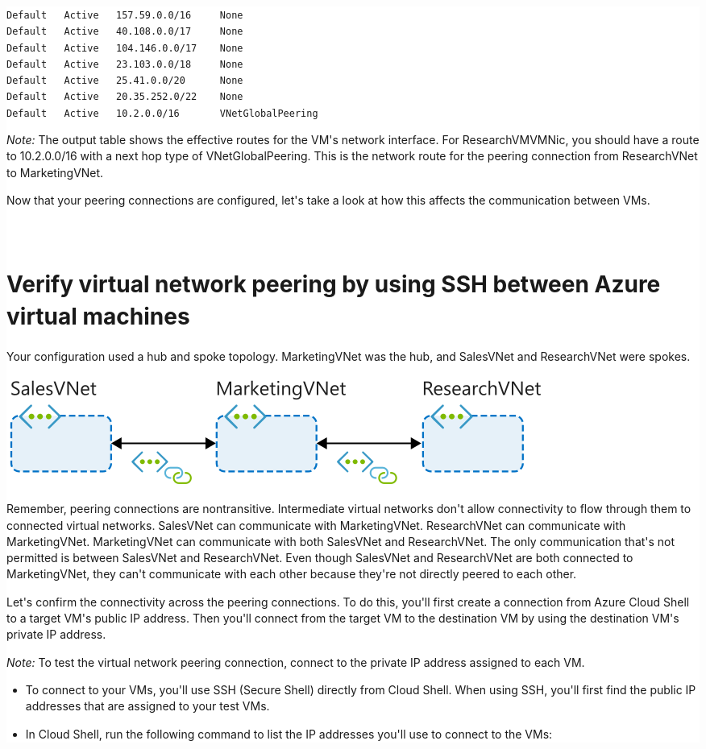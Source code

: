 ```
Default   Active   157.59.0.0/16     None
Default   Active   40.108.0.0/17     None
Default   Active   104.146.0.0/17    None
Default   Active   23.103.0.0/18     None
Default   Active   25.41.0.0/20      None
Default   Active   20.35.252.0/22    None
Default   Active   10.2.0.0/16       VNetGlobalPeering
```

*Note:*  The output table shows the effective routes for the VM's network interface. For ResearchVMVMNic, you should have a route to 10.2.0.0/16 with a next hop type of VNetGlobalPeering. This is the network route for the peering connection from ResearchVNet to MarketingVNet.


Now that your peering connections are configured, let's take a look at how this affects the communication between VMs.

<br />

# Verify virtual network peering by using SSH between Azure virtual machines

Your configuration used a hub and spoke topology. MarketingVNet was the hub, and SalesVNet and ResearchVNet were spokes.

![5hub](media/5-hub-spoke-network.svg)

Remember, peering connections are nontransitive. Intermediate virtual networks don't allow connectivity to flow through them to connected virtual networks. SalesVNet can communicate with MarketingVNet. ResearchVNet can communicate with MarketingVNet. MarketingVNet can communicate with both SalesVNet and ResearchVNet. The only communication that's not permitted is between SalesVNet and ResearchVNet. Even though SalesVNet and ResearchVNet are both connected to MarketingVNet, they can't communicate with each other because they're not directly peered to each other.

Let's confirm the connectivity across the peering connections. To do this, you'll first create a connection from Azure Cloud Shell to a target VM's public IP address. Then you'll connect from the target VM to the destination VM by using the destination VM's private IP address.

*Note:*  To test the virtual network peering connection, connect to the private IP address assigned to each VM.


- To connect to your VMs, you'll use SSH (Secure Shell) directly from Cloud Shell. When using SSH, you'll first find the public IP addresses that are assigned to your test VMs.

- In Cloud Shell, run the following command to list the IP addresses you'll use to connect to the VMs:
